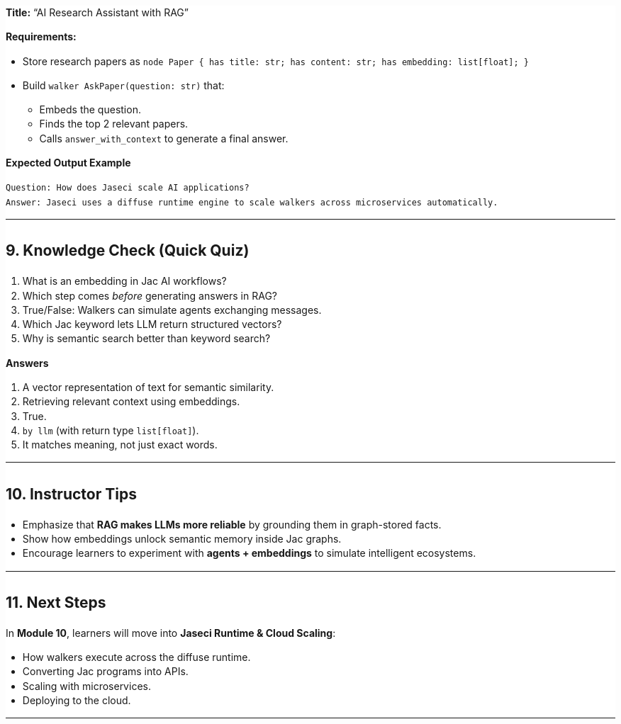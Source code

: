 **Title:** “AI Research Assistant with RAG”

**Requirements:**

* Store research papers as `node Paper { has title: str; has content: str; has embedding: list[float]; }`
* Build `walker AskPaper(question: str)` that:

  * Embeds the question.
  * Finds the top 2 relevant papers.
  * Calls `answer_with_context` to generate a final answer.

**Expected Output Example**

```
Question: How does Jaseci scale AI applications?
Answer: Jaseci uses a diffuse runtime engine to scale walkers across microservices automatically.
```

---

## 9. Knowledge Check (Quick Quiz)

1. What is an embedding in Jac AI workflows?
2. Which step comes *before* generating answers in RAG?
3. True/False: Walkers can simulate agents exchanging messages.
4. Which Jac keyword lets LLM return structured vectors?
5. Why is semantic search better than keyword search?

**Answers**

1. A vector representation of text for semantic similarity.
2. Retrieving relevant context using embeddings.
3. True.
4. `by llm` (with return type `list[float]`).
5. It matches meaning, not just exact words.

---

## 10. Instructor Tips

* Emphasize that **RAG makes LLMs more reliable** by grounding them in graph-stored facts.
* Show how embeddings unlock semantic memory inside Jac graphs.
* Encourage learners to experiment with **agents + embeddings** to simulate intelligent ecosystems.

---

## 11. Next Steps

In **Module 10**, learners will move into **Jaseci Runtime & Cloud Scaling**:

* How walkers execute across the diffuse runtime.
* Converting Jac programs into APIs.
* Scaling with microservices.
* Deploying to the cloud.

---